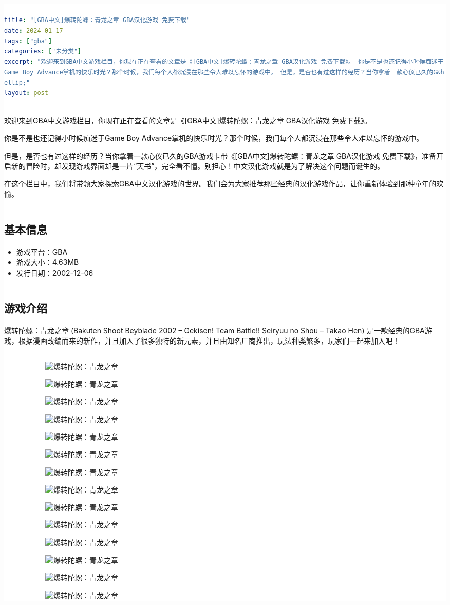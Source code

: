 ```yaml
---
title: "[GBA中文]爆转陀螺：青龙之章 GBA汉化游戏 免费下载"
date: 2024-01-17
tags: ["gba"]
categories: ["未分类"]
excerpt: "欢迎来到GBA中文游戏栏目，你现在正在查看的文章是《[GBA中文]爆转陀螺：青龙之章 GBA汉化游戏 免费下载》。 你是不是也还记得小时候痴迷于Game Boy Advance掌机的快乐时光？那个时候，我们每个人都沉浸在那些令人难以忘怀的游戏中。 但是，是否也有过这样的经历？当你拿着一款心仪已久的G&hellip;"
layout: post
---
```


欢迎来到GBA中文游戏栏目，你现在正在查看的文章是《[GBA中文]爆转陀螺：青龙之章 GBA汉化游戏 免费下载》。

你是不是也还记得小时候痴迷于Game Boy Advance掌机的快乐时光？那个时候，我们每个人都沉浸在那些令人难以忘怀的游戏中。

但是，是否也有过这样的经历？当你拿着一款心仪已久的GBA游戏卡带《[GBA中文]爆转陀螺：青龙之章 GBA汉化游戏 免费下载》，准备开启新的冒险时，却发现游戏界面却是一片“天书”，完全看不懂。别担心！中文汉化游戏就是为了解决这个问题而诞生的。

在这个栏目中，我们将带领大家探索GBA中文汉化游戏的世界。我们会为大家推荐那些经典的汉化游戏作品，让你重新体验到那种童年的欢愉。

<hr />

<h2>基本信息</h2>
<ul>
 	<li>游戏平台：GBA</li>
 	<li>游戏大小：4.63MB</li>
 	<li>发行日期：2002-12-06</li>
</ul>

<hr />

<h2>游戏介绍</h2>
爆转陀螺：青龙之章 (Bakuten Shoot Beyblade 2002 – Gekisen! Team Battle!! Seiryuu no Shou – Takao Hen) 是一款经典的GBA游戏，根据漫画改编而来的新作，并且加入了很多独特的新元素，并且由知名厂商推出，玩法种类繁多，玩家们一起来加入吧！

<hr />

<figure>
<figure><img title="爆转陀螺：青龙之章-封面" src="https://www.gbarom.cn/wp-content/uploads/2020/02/0838-爆转陀螺2002激斗赛-黄龙之章-JP8MoParanoid-360x228.jpg" sizes="(max-width: 500px) 100vw, 500px" srcset="https://www.gbarom.cn/wp-content/uploads/2020/02/0838-爆转陀螺2002激斗赛-黄龙之章-JP8MoParanoid.jpg 500w, https://www.gbarom.cn/wp-content/uploads/2020/02/0838-爆转陀螺2002激斗赛-黄龙之章-JP8MoParanoid-360x228.jpg 360w" alt="爆转陀螺：青龙之章" width="500" height="316" data-id="48152" /></figure>
<figure><img title="爆转陀螺：青龙之章-1" src="https://boy.fcrom.cn/wp-content/uploads/2024/01/20240116_65a63c245ed41.png" alt="爆转陀螺：青龙之章" width="240" height="160" data-id="2897" /></figure>
<figure><img title="爆转陀螺：青龙之章-2" src="https://boy.fcrom.cn/wp-content/uploads/2024/01/20240116_65a63c24856f4.png" alt="爆转陀螺：青龙之章" width="240" height="160" data-id="2898" /></figure>
<figure><img title="爆转陀螺：青龙之章-3" src="https://boy.fcrom.cn/wp-content/uploads/2024/01/20240116_65a63c24adb39.png" alt="爆转陀螺：青龙之章" width="240" height="160" data-id="2899" /></figure>
<figure><img title="爆转陀螺：青龙之章-4" src="https://boy.fcrom.cn/wp-content/uploads/2024/01/20240116_65a63c24cce8c.png" alt="爆转陀螺：青龙之章" width="240" height="160" data-id="2900" /></figure>
<figure><img title="爆转陀螺：青龙之章-5" src="https://boy.fcrom.cn/wp-content/uploads/2024/01/20240116_65a63c24f264d.png" alt="爆转陀螺：青龙之章" width="240" height="160" data-id="2901" /></figure>
<figure><img title="爆转陀螺：青龙之章-6" src="https://boy.fcrom.cn/wp-content/uploads/2024/01/20240116_65a63c252455c.png" alt="爆转陀螺：青龙之章" width="240" height="160" data-id="2902" /></figure>
<figure><img title="爆转陀螺：青龙之章" src="https://boy.fcrom.cn/wp-content/uploads/2024/01/20240116_65a63c2542cfe.png" alt="爆转陀螺：青龙之章" width="240" height="160" data-id="2903" /></figure>
<figure><img title="爆转陀螺：青龙之章" src="https://boy.fcrom.cn/wp-content/uploads/2024/01/20240116_65a63c25667af.png" alt="爆转陀螺：青龙之章" width="240" height="160" data-id="2904" /></figure>
<figure><img title="爆转陀螺：青龙之章" src="https://boy.fcrom.cn/wp-content/uploads/2024/01/20240116_65a63c2593896.png" alt="爆转陀螺：青龙之章" width="240" height="160" data-id="2905" /></figure>
<figure><img title="爆转陀螺：青龙之章" src="https://boy.fcrom.cn/wp-content/uploads/2024/01/20240116_65a63c25b8807.png" alt="爆转陀螺：青龙之章" width="240" height="160" data-id="2906" /></figure>
<figure><img title="爆转陀螺：青龙之章" src="https://boy.fcrom.cn/wp-content/uploads/2024/01/20240116_65a63c25dae9d.png" alt="爆转陀螺：青龙之章" width="240" height="160" data-id="2907" /></figure>
<figure><img title="爆转陀螺：青龙之章" src="https://boy.fcrom.cn/wp-content/uploads/2024/01/20240116_65a63c260638c.png" alt="爆转陀螺：青龙之章" width="240" height="160" data-id="2895" /></figure>
<figure><img title="爆转陀螺：青龙之章" src="https://boy.fcrom.cn/wp-content/uploads/2024/01/20240116_65a63c26249c6.png" alt="爆转陀螺：青龙之章" width="240" height="160" data-id="2896" /></figure>
</figure>
